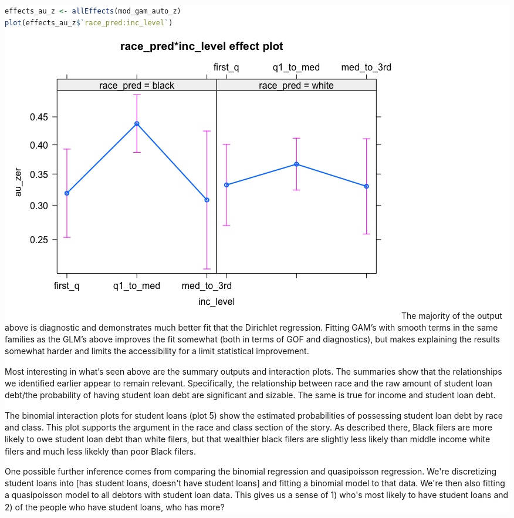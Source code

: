 ``` r
effects_au_z <- allEffects(mod_gam_auto_z)
plot(effects_au_z$`race_pred:inc_level`)
```

![](https://raw.githubusercontent.com/nthieme/AJC_work/master/ga_debts_files/figure-gfm/unnamed-chunk-6-8.png?sanitize=true&raw=true`)<!-- --> The
majority of the output above is diagnostic and demonstrates much better
fit that the Dirichlet regression. Fitting GAM’s with smooth terms in
the same families as the GLM’s above improves the fit somewhat (both in
terms of GOF and diagnostics), but makes explaining the results somewhat
harder and limits the accessibility for a limit statistical improvement.

Most interesting in what’s seen above are the summary outputs and
interaction plots. The summaries show that the relationships we
identified earlier appear to remain relevant. Specifically, the
relationship between race and the raw amount of student loan debt/the
probability of having student loan debt are significant and sizable. The
same is true for income and student loan debt.

The binomial interaction plots for student loans (plot 5) show the
estimated probabilities of possessing student loan debt by race and
class. This plot supports the argument in the race and class section of
the story. As described there, Black filers are more likely to owe
student loan debt than white filers, but that wealthier black filers are
slightly less likely than middle income white filers and much less
likekly than poor Black filers.

One possible further inference comes from comparing the binomial regression and quasipoisson regression. We're discretizing student loans into [has student loans, doesn't have student loans] and fitting a binomial model to that data. We're then also fitting a quasipoisson model to all debtors with student loan data. This gives us a sense of 1) who's most likely to have student loans and 2) of the people who have student loans, who has more?
